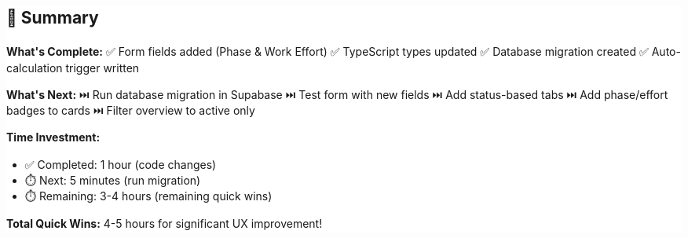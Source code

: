 
## 🎉 Summary

**What's Complete:**
✅ Form fields added (Phase & Work Effort)
✅ TypeScript types updated
✅ Database migration created
✅ Auto-calculation trigger written

**What's Next:**
⏭️ Run database migration in Supabase
⏭️ Test form with new fields
⏭️ Add status-based tabs
⏭️ Add phase/effort badges to cards
⏭️ Filter overview to active only

**Time Investment:**
- ✅ Completed: 1 hour (code changes)
- ⏱️ Next: 5 minutes (run migration)
- ⏱️ Remaining: 3-4 hours (remaining quick wins)

**Total Quick Wins:** 4-5 hours for significant UX improvement!
